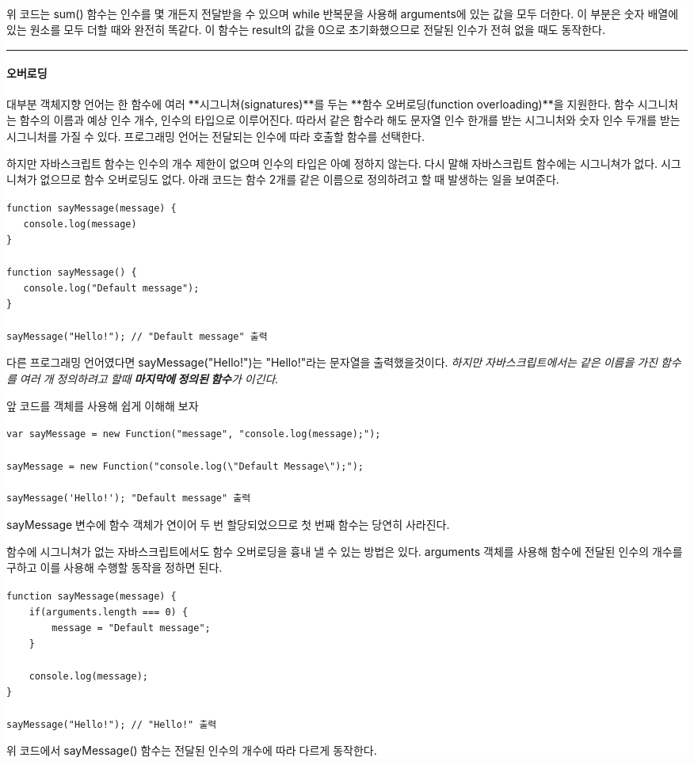 위 코드는 sum() 함수는 인수를 몇 개든지 전달받을 수 있으며 while 반복문을 사용해 arguments에 있는 값을 모두 더한다. 이 부분은 숫자 배열에 있는 원소를 모두 더할 때와 완전히 똑같다. 이 함수는 result의 값을 0으로 초기화했으므로 전달된 인수가 전혀 없을 때도 동작한다.

 ---
 #### 오버로딩

 대부분 객체지향 언어는 한 함수에 여러 **시그니쳐(signatures)**를 두는 **함수 오버로딩(function overloading)**을 지원한다.
 함수 시그니처는 함수의 이름과 예상 인수 개수, 인수의 타입으로 이루어진다.
 따라서 같은 함수라 해도 문자열 인수 한개를 받는 시그니처와
 숫자 인수 두개를 받는 시그니처를 가질 수 있다.
 프로그래밍 언어는 전달되는 인수에 따라 호출할 함수를 선택한다.

 하지만 자바스크립트 함수는 인수의 개수 제한이 없으며 인수의 타입은 아예 정하지 않는다.
 다시 말해 자바스크립트 함수에는 시그니쳐가 없다. 시그니쳐가 없으므로 함수 오버로딩도 없다.
 아래 코드는 함수 2개를 같은 이름으로 정의하려고 할 때 발생하는 일을 보여준다.
 ```
 function sayMessage(message) {
    console.log(message)
 }

 function sayMessage() {
    console.log("Default message");
 }

 sayMessage("Hello!"); // "Default message" 출력
 ```

 다른 프로그래밍 언어였다면 sayMessage("Hello!")는 "Hello!"라는 문자열을 출력했을것이다. _하지만 자바스크립트에서는 같은 이름을 가진 함수를 여러 개 정의하려고 할때 **마지막에 정의된 함수**가 이긴다._

 앞 코드를 객체를 사용해 쉽게 이해해 보자

 ```
 var sayMessage = new Function("message", "console.log(message);");

 sayMessage = new Function("console.log(\"Default Message\");");

 sayMessage('Hello!'); "Default message" 출력
 ```

 sayMessage 변수에 함수 객체가 연이어 두 번 할당되었으므로 첫 번째 함수는 당연히 사라진다.

 함수에 시그니쳐가 없는 자바스크립트에서도 함수 오버로딩을 흉내 낼 수 있는 방법은 있다.
 arguments 객체를 사용해 함수에 전달된 인수의 개수를 구하고 이를 사용해 수행할 동작을 정하면 된다.

 ```
 function sayMessage(message) {
     if(arguments.length === 0) {
         message = "Default message";
     }

     console.log(message);
 }

 sayMessage("Hello!"); // "Hello!" 출력
 ```
 위 코드에서 sayMessage() 함수는 전달된 인수의 개수에 따라 다르게 동작한다.
